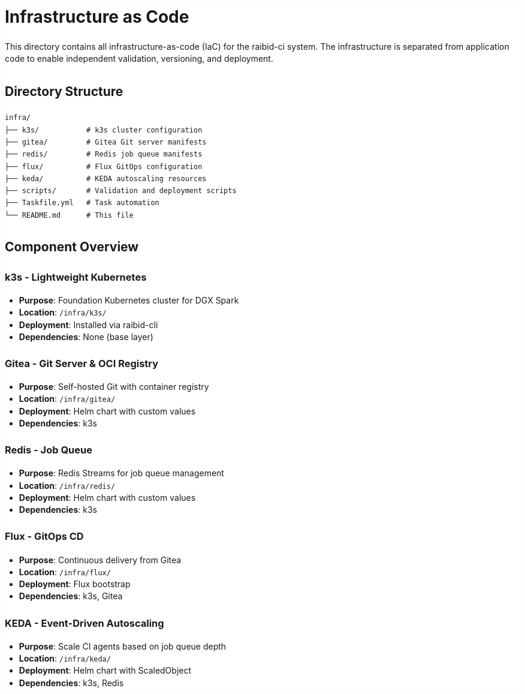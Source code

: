 # Infrastructure as Code

This directory contains all infrastructure-as-code (IaC) for the raibid-ci system. The infrastructure is separated from application code to enable independent validation, versioning, and deployment.

## Directory Structure

```
infra/
├── k3s/           # k3s cluster configuration
├── gitea/         # Gitea Git server manifests
├── redis/         # Redis job queue manifests
├── flux/          # Flux GitOps configuration
├── keda/          # KEDA autoscaling resources
├── scripts/       # Validation and deployment scripts
├── Taskfile.yml   # Task automation
└── README.md      # This file
```

## Component Overview

### k3s - Lightweight Kubernetes
- **Purpose**: Foundation Kubernetes cluster for DGX Spark
- **Location**: `/infra/k3s/`
- **Deployment**: Installed via raibid-cli
- **Dependencies**: None (base layer)

### Gitea - Git Server & OCI Registry
- **Purpose**: Self-hosted Git with container registry
- **Location**: `/infra/gitea/`
- **Deployment**: Helm chart with custom values
- **Dependencies**: k3s

### Redis - Job Queue
- **Purpose**: Redis Streams for job queue management
- **Location**: `/infra/redis/`
- **Deployment**: Helm chart with custom values
- **Dependencies**: k3s

### Flux - GitOps CD
- **Purpose**: Continuous delivery from Gitea
- **Location**: `/infra/flux/`
- **Deployment**: Flux bootstrap
- **Dependencies**: k3s, Gitea

### KEDA - Event-Driven Autoscaling
- **Purpose**: Scale CI agents based on job queue depth
- **Location**: `/infra/keda/`
- **Deployment**: Helm chart with ScaledObject
- **Dependencies**: k3s, Redis
